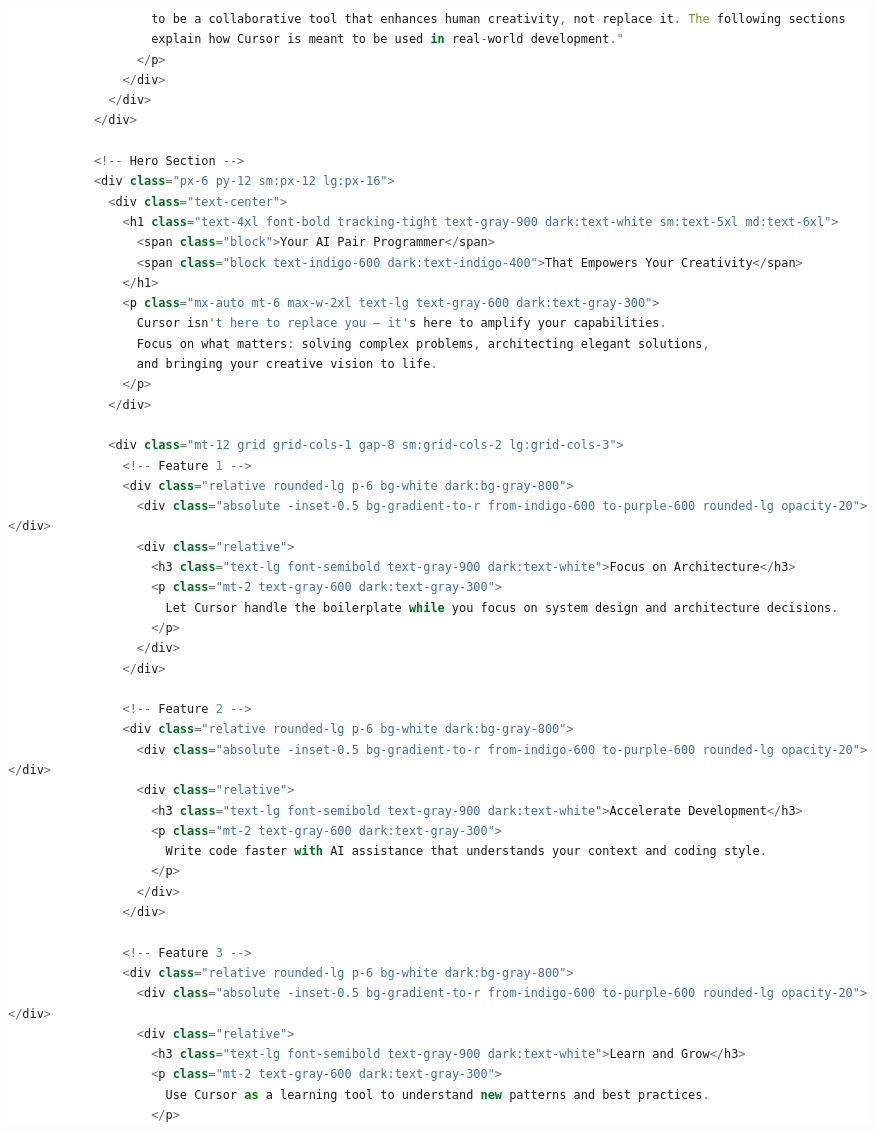 ```typescript
                    to be a collaborative tool that enhances human creativity, not replace it. The following sections 
                    explain how Cursor is meant to be used in real-world development."
                  </p>
                </div>
              </div>
            </div>

            <!-- Hero Section -->
            <div class="px-6 py-12 sm:px-12 lg:px-16">
              <div class="text-center">
                <h1 class="text-4xl font-bold tracking-tight text-gray-900 dark:text-white sm:text-5xl md:text-6xl">
                  <span class="block">Your AI Pair Programmer</span>
                  <span class="block text-indigo-600 dark:text-indigo-400">That Empowers Your Creativity</span>
                </h1>
                <p class="mx-auto mt-6 max-w-2xl text-lg text-gray-600 dark:text-gray-300">
                  Cursor isn't here to replace you – it's here to amplify your capabilities. 
                  Focus on what matters: solving complex problems, architecting elegant solutions, 
                  and bringing your creative vision to life.
                </p>
              </div>

              <div class="mt-12 grid grid-cols-1 gap-8 sm:grid-cols-2 lg:grid-cols-3">
                <!-- Feature 1 -->
                <div class="relative rounded-lg p-6 bg-white dark:bg-gray-800">
                  <div class="absolute -inset-0.5 bg-gradient-to-r from-indigo-600 to-purple-600 rounded-lg opacity-20"></div>
                  <div class="relative">
                    <h3 class="text-lg font-semibold text-gray-900 dark:text-white">Focus on Architecture</h3>
                    <p class="mt-2 text-gray-600 dark:text-gray-300">
                      Let Cursor handle the boilerplate while you focus on system design and architecture decisions.
                    </p>
                  </div>
                </div>

                <!-- Feature 2 -->
                <div class="relative rounded-lg p-6 bg-white dark:bg-gray-800">
                  <div class="absolute -inset-0.5 bg-gradient-to-r from-indigo-600 to-purple-600 rounded-lg opacity-20"></div>
                  <div class="relative">
                    <h3 class="text-lg font-semibold text-gray-900 dark:text-white">Accelerate Development</h3>
                    <p class="mt-2 text-gray-600 dark:text-gray-300">
                      Write code faster with AI assistance that understands your context and coding style.
                    </p>
                  </div>
                </div>

                <!-- Feature 3 -->
                <div class="relative rounded-lg p-6 bg-white dark:bg-gray-800">
                  <div class="absolute -inset-0.5 bg-gradient-to-r from-indigo-600 to-purple-600 rounded-lg opacity-20"></div>
                  <div class="relative">
                    <h3 class="text-lg font-semibold text-gray-900 dark:text-white">Learn and Grow</h3>
                    <p class="mt-2 text-gray-600 dark:text-gray-300">
                      Use Cursor as a learning tool to understand new patterns and best practices.
                    </p>
```